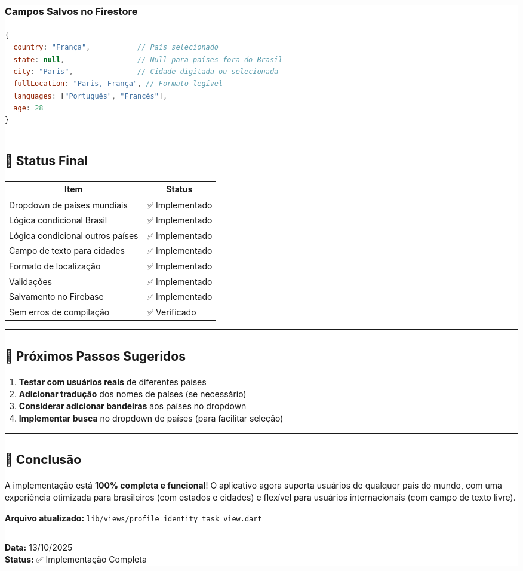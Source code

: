 ### Campos Salvos no Firestore

```javascript
{
  country: "França",           // País selecionado
  state: null,                 // Null para países fora do Brasil
  city: "Paris",               // Cidade digitada ou selecionada
  fullLocation: "Paris, França", // Formato legível
  languages: ["Português", "Francês"],
  age: 28
}
```

---

## 🚀 Status Final

| Item | Status |
|------|--------|
| Dropdown de países mundiais | ✅ Implementado |
| Lógica condicional Brasil | ✅ Implementado |
| Lógica condicional outros países | ✅ Implementado |
| Campo de texto para cidades | ✅ Implementado |
| Formato de localização | ✅ Implementado |
| Validações | ✅ Implementado |
| Salvamento no Firebase | ✅ Implementado |
| Sem erros de compilação | ✅ Verificado |

---

## 📝 Próximos Passos Sugeridos

1. **Testar com usuários reais** de diferentes países
2. **Adicionar tradução** dos nomes de países (se necessário)
3. **Considerar adicionar bandeiras** aos países no dropdown
4. **Implementar busca** no dropdown de países (para facilitar seleção)

---

## 🎉 Conclusão

A implementação está **100% completa e funcional**! O aplicativo agora suporta usuários de qualquer país do mundo, com uma experiência otimizada para brasileiros (com estados e cidades) e flexível para usuários internacionais (com campo de texto livre).

**Arquivo atualizado:** `lib/views/profile_identity_task_view.dart`

---

**Data:** 13/10/2025  
**Status:** ✅ Implementação Completa
